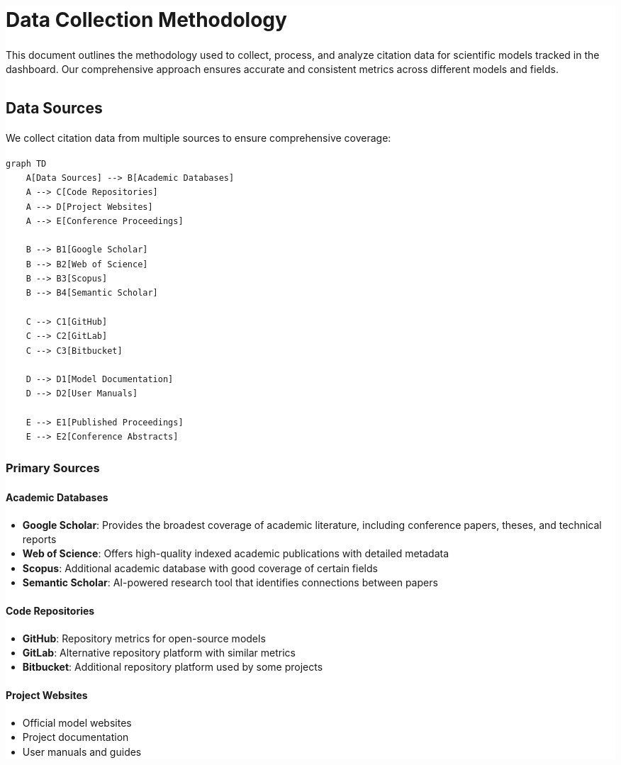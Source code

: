 # Data Collection Methodology

This document outlines the methodology used to collect, process, and analyze citation data for scientific models tracked in the dashboard. Our comprehensive approach ensures accurate and consistent metrics across different models and fields.

## Data Sources

We collect citation data from multiple sources to ensure comprehensive coverage:

```mermaid
graph TD
    A[Data Sources] --> B[Academic Databases]
    A --> C[Code Repositories]
    A --> D[Project Websites]
    A --> E[Conference Proceedings]
    
    B --> B1[Google Scholar]
    B --> B2[Web of Science]
    B --> B3[Scopus]
    B --> B4[Semantic Scholar]
    
    C --> C1[GitHub]
    C --> C2[GitLab]
    C --> C3[Bitbucket]
    
    D --> D1[Model Documentation]
    D --> D2[User Manuals]
    
    E --> E1[Published Proceedings]
    E --> E2[Conference Abstracts]
```

### Primary Sources

#### Academic Databases

- **Google Scholar**: Provides the broadest coverage of academic literature, including conference papers, theses, and technical reports
- **Web of Science**: Offers high-quality indexed academic publications with detailed metadata
- **Scopus**: Additional academic database with good coverage of certain fields
- **Semantic Scholar**: AI-powered research tool that identifies connections between papers

#### Code Repositories

- **GitHub**: Repository metrics for open-source models
- **GitLab**: Alternative repository platform with similar metrics
- **Bitbucket**: Additional repository platform used by some projects

#### Project Websites

- Official model websites
- Project documentation
- User manuals and guides
